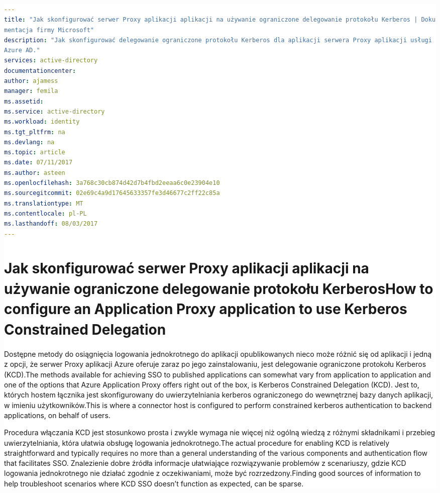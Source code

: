 ```yaml
---
title: "Jak skonfigurować serwer Proxy aplikacji aplikacji na używanie ograniczone delegowanie protokołu Kerberos | Dokumentacja firmy Microsoft"
description: "Jak skonfigurować delegowanie ograniczone protokołu Kerberos dla aplikacji serwera Proxy aplikacji usługi Azure AD."
services: active-directory
documentationcenter: 
author: ajamess
manager: femila
ms.assetid: 
ms.service: active-directory
ms.workload: identity
ms.tgt_pltfrm: na
ms.devlang: na
ms.topic: article
ms.date: 07/11/2017
ms.author: asteen
ms.openlocfilehash: 3a768c30cb874d42d7b4fbd2eeaa6c0e23904e10
ms.sourcegitcommit: 02e69c4a9d17645633357fe3d46677c2ff22c85a
ms.translationtype: MT
ms.contentlocale: pl-PL
ms.lasthandoff: 08/03/2017
---
```

# <a name="how-to-configure-an-application-proxy-application-to-use-kerberos-constrained-delegation"></a><span data-ttu-id="ba109-103">Jak skonfigurować serwer Proxy aplikacji aplikacji na używanie ograniczone delegowanie protokołu Kerberos</span><span class="sxs-lookup"><span data-stu-id="ba109-103">How to configure an Application Proxy application to use Kerberos Constrained Delegation</span></span>

<span data-ttu-id="ba109-104">Dostępne metody do osiągnięcia logowania jednokrotnego do aplikacji opublikowanych nieco może różnić się od aplikacji i jedną z opcji, że serwer Proxy aplikacji Azure oferuje zaraz po jego zainstalowaniu, jest delegowanie ograniczone protokołu Kerberos (KCD).</span><span class="sxs-lookup"><span data-stu-id="ba109-104">The methods available for achieving SSO to published applications can somewhat vary from application to application and one of the options that Azure Application Proxy offers right out of the box, is Kerberos Constrained Delegation (KCD).</span></span> <span data-ttu-id="ba109-105">Jest to, których hostem łącznika jest skonfigurowany do uwierzytelniania kerberos ograniczonego do wewnętrznej bazy danych aplikacji, w imieniu użytkowników.</span><span class="sxs-lookup"><span data-stu-id="ba109-105">This is where a connector host is configured to perform constrained kerberos authentication to backend applications, on behalf of users.</span></span>

<span data-ttu-id="ba109-106">Procedura włączania KCD jest stosunkowo prosta i zwykle wymaga nie więcej niż ogólną wiedzą z różnymi składnikami i przebieg uwierzytelniania, która ułatwia obsługę logowania jednokrotnego.</span><span class="sxs-lookup"><span data-stu-id="ba109-106">The actual procedure for enabling KCD is relatively straightforward and typically requires no more than a general understanding of the various components and authentication flow that facilitates SSO.</span></span> <span data-ttu-id="ba109-107">Znalezienie dobre źródła informacje ułatwiające rozwiązywanie problemów z scenariuszy, gdzie KCD logowania jednokrotnego nie działać zgodnie z oczekiwaniami, może być rozrzedzony.</span><span class="sxs-lookup"><span data-stu-id="ba109-107">Finding good sources of information to help troubleshoot scenarios where KCD SSO doesn’t function as expected, can be sparse.</span></span>
